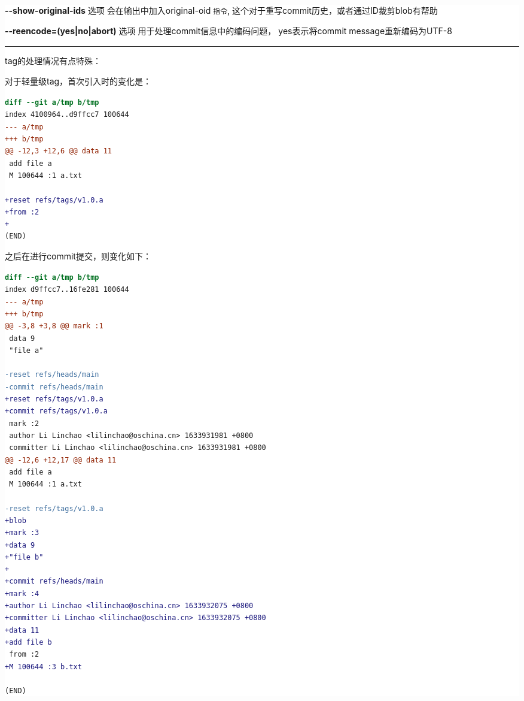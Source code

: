 **--show-original-ids** 选项 会在输出中加入original-oid <SHA1SUM>`指令`, 这个对于重写commit历史，或者通过ID裁剪blob有帮助

**--reencode=(yes|no|abort)** 选项 用于处理commit信息中的编码问题， yes表示将commit message重新编码为UTF-8


---
tag的处理情况有点特殊：

对于轻量级tag，首次引入时的变化是：
```diff
diff --git a/tmp b/tmp
index 4100964..d9ffcc7 100644
--- a/tmp
+++ b/tmp
@@ -12,3 +12,6 @@ data 11
 add file a
 M 100644 :1 a.txt

+reset refs/tags/v1.0.a
+from :2
+
(END)
```

之后在进行commit提交，则变化如下：
```diff
diff --git a/tmp b/tmp
index d9ffcc7..16fe281 100644
--- a/tmp
+++ b/tmp
@@ -3,8 +3,8 @@ mark :1
 data 9
 "file a"

-reset refs/heads/main
-commit refs/heads/main
+reset refs/tags/v1.0.a
+commit refs/tags/v1.0.a
 mark :2
 author Li Linchao <lilinchao@oschina.cn> 1633931981 +0800
 committer Li Linchao <lilinchao@oschina.cn> 1633931981 +0800
@@ -12,6 +12,17 @@ data 11
 add file a
 M 100644 :1 a.txt

-reset refs/tags/v1.0.a
+blob
+mark :3
+data 9
+"file b"
+
+commit refs/heads/main
+mark :4
+author Li Linchao <lilinchao@oschina.cn> 1633932075 +0800
+committer Li Linchao <lilinchao@oschina.cn> 1633932075 +0800
+data 11
+add file b
 from :2
+M 100644 :3 b.txt

(END)
```
